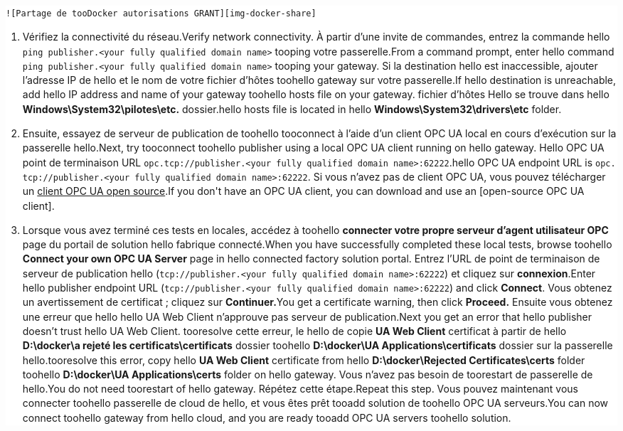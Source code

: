     ![Partage de tooDocker autorisations GRANT][img-docker-share]

1. <span data-ttu-id="212f2-151">Vérifiez la connectivité du réseau.</span><span class="sxs-lookup"><span data-stu-id="212f2-151">Verify network connectivity.</span></span> <span data-ttu-id="212f2-152">À partir d’une invite de commandes, entrez la commande hello `ping publisher.<your fully qualified domain name>` tooping votre passerelle.</span><span class="sxs-lookup"><span data-stu-id="212f2-152">From a command prompt, enter hello command `ping publisher.<your fully qualified domain name>` tooping your gateway.</span></span> <span data-ttu-id="212f2-153">Si la destination hello est inaccessible, ajouter l’adresse IP de hello et le nom de votre fichier d’hôtes toohello gateway sur votre passerelle.</span><span class="sxs-lookup"><span data-stu-id="212f2-153">If hello destination is unreachable, add hello IP address and name of your gateway toohello hosts file on your gateway.</span></span> <span data-ttu-id="212f2-154">fichier d’hôtes Hello se trouve dans hello **Windows\\System32\\pilotes\\etc.** dossier.</span><span class="sxs-lookup"><span data-stu-id="212f2-154">hello hosts file is located in hello **Windows\\System32\\drivers\\etc** folder.</span></span>

1. <span data-ttu-id="212f2-155">Ensuite, essayez de serveur de publication de toohello tooconnect à l’aide d’un client OPC UA local en cours d’exécution sur la passerelle hello.</span><span class="sxs-lookup"><span data-stu-id="212f2-155">Next, try tooconnect toohello publisher using a local OPC UA client running on hello gateway.</span></span> <span data-ttu-id="212f2-156">Hello OPC UA point de terminaison URL `opc.tcp://publisher.<your fully qualified domain name>:62222`.</span><span class="sxs-lookup"><span data-stu-id="212f2-156">hello OPC UA endpoint URL is `opc.tcp://publisher.<your fully qualified domain name>:62222`.</span></span> <span data-ttu-id="212f2-157">Si vous n’avez pas de client OPC UA, vous pouvez télécharger un [client OPC UA open source].</span><span class="sxs-lookup"><span data-stu-id="212f2-157">If you don't have an OPC UA client, you can download and use an [open-source OPC UA client].</span></span>

1. <span data-ttu-id="212f2-158">Lorsque vous avez terminé ces tests en locales, accédez à toohello **connecter votre propre serveur d’agent utilisateur OPC** page du portail de solution hello fabrique connecté.</span><span class="sxs-lookup"><span data-stu-id="212f2-158">When you have successfully completed these local tests, browse toohello **Connect your own OPC UA Server** page in hello connected factory solution portal.</span></span> <span data-ttu-id="212f2-159">Entrez l’URL de point de terminaison de serveur de publication hello (`tcp://publisher.<your fully qualified domain name>:62222`) et cliquez sur **connexion**.</span><span class="sxs-lookup"><span data-stu-id="212f2-159">Enter hello publisher endpoint URL (`tcp://publisher.<your fully qualified domain name>:62222`) and click **Connect**.</span></span> <span data-ttu-id="212f2-160">Vous obtenez un avertissement de certificat ; cliquez sur **Continuer.**</span><span class="sxs-lookup"><span data-stu-id="212f2-160">You get a certificate warning, then click **Proceed.**</span></span> <span data-ttu-id="212f2-161">Ensuite vous obtenez une erreur que hello hello UA Web Client n’approuve pas serveur de publication.</span><span class="sxs-lookup"><span data-stu-id="212f2-161">Next you get an error that hello publisher doesn’t trust hello UA Web Client.</span></span> <span data-ttu-id="212f2-162">tooresolve cette erreur, le hello de copie **UA Web Client** certificat à partir de hello **D:\\docker\\a rejeté les certificats\\certificats** dossier toohello **D:\\docker\\UA Applications\\certificats** dossier sur la passerelle hello.</span><span class="sxs-lookup"><span data-stu-id="212f2-162">tooresolve this error, copy hello **UA Web Client** certificate from hello **D:\\docker\\Rejected Certificates\\certs** folder toohello **D:\\docker\\UA Applications\\certs** folder on hello gateway.</span></span> <span data-ttu-id="212f2-163">Vous n’avez pas besoin de toorestart de passerelle de hello.</span><span class="sxs-lookup"><span data-stu-id="212f2-163">You do not need toorestart of hello gateway.</span></span> <span data-ttu-id="212f2-164">Répétez cette étape.</span><span class="sxs-lookup"><span data-stu-id="212f2-164">Repeat this step.</span></span> <span data-ttu-id="212f2-165">Vous pouvez maintenant vous connecter toohello passerelle de cloud de hello, et vous êtes prêt tooadd solution de toohello OPC UA serveurs.</span><span class="sxs-lookup"><span data-stu-id="212f2-165">You can now connect toohello gateway from hello cloud, and you are ready tooadd OPC UA servers toohello solution.</span></span>


[img-install-docker]: ./media/iot-suite-connected-factory-gateway-deployment/image1.png
[img-hub-connection]: ./media/iot-suite-connected-factory-gateway-deployment/image2.png
[img-docker-share]: ./media/iot-suite-connected-factory-gateway-deployment/image3.png
[Docker pour Windows]: https://www.docker.com/docker-windows
[catalogue de périphérique Azure IoT]: https://catalog.azureiotsuite.com/?q=opc
[portail Azure]: http://portal.azure.com/
[client OPC UA open source]: https://github.com/OPCFoundation/UA-.NETStandardLibrary/tree/master/SampleApplications/Samples/Client.Net4
[Installez Docker]: https://www.docker.com/community-edition#/download
[lnk-walkthrough]: iot-suite-connected-factory-sample-walkthrough.md
[Azure IoT Edge]: https://github.com/Azure/iot-edge
[lnk-publisher-github]: https://github.com/Azure/iot-edge-opc-publisher
[lnk-publisher-docker]: https://hub.docker.com/r/microsoft/iot-gateway-opc-ua
[lnk-proxy-github]: https://github.com/Azure/iot-edge-opc-proxy
[lnk-proxy-docker]: https://hub.docker.com/r/microsoft/iot-gateway-opc-ua-proxy